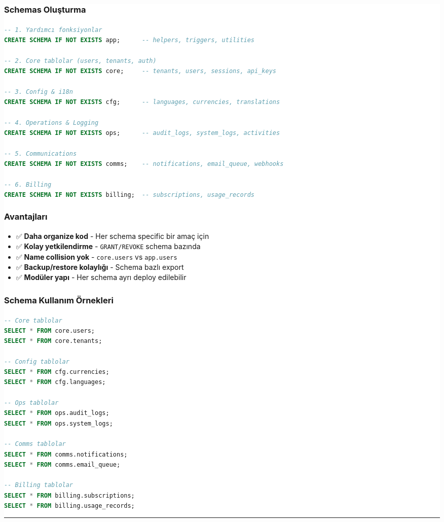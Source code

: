 ### Schemas Oluşturma

```sql
-- 1. Yardımcı fonksiyonlar
CREATE SCHEMA IF NOT EXISTS app;      -- helpers, triggers, utilities

-- 2. Core tablolar (users, tenants, auth)
CREATE SCHEMA IF NOT EXISTS core;     -- tenants, users, sessions, api_keys

-- 3. Config & i18n
CREATE SCHEMA IF NOT EXISTS cfg;      -- languages, currencies, translations

-- 4. Operations & Logging
CREATE SCHEMA IF NOT EXISTS ops;      -- audit_logs, system_logs, activities

-- 5. Communications
CREATE SCHEMA IF NOT EXISTS comms;    -- notifications, email_queue, webhooks

-- 6. Billing
CREATE SCHEMA IF NOT EXISTS billing;  -- subscriptions, usage_records
```

### Avantajları

- ✅ **Daha organize kod** - Her schema specific bir amaç için
- ✅ **Kolay yetkilendirme** - `GRANT/REVOKE` schema bazında
- ✅ **Name collision yok** - `core.users` vs `app.users`
- ✅ **Backup/restore kolaylığı** - Schema bazlı export
- ✅ **Modüler yapı** - Her schema ayrı deploy edilebilir

### Schema Kullanım Örnekleri

```sql
-- Core tablolar
SELECT * FROM core.users;
SELECT * FROM core.tenants;

-- Config tablolar
SELECT * FROM cfg.currencies;
SELECT * FROM cfg.languages;

-- Ops tablolar
SELECT * FROM ops.audit_logs;
SELECT * FROM ops.system_logs;

-- Comms tablolar
SELECT * FROM comms.notifications;
SELECT * FROM comms.email_queue;

-- Billing tablolar
SELECT * FROM billing.subscriptions;
SELECT * FROM billing.usage_records;
```

---